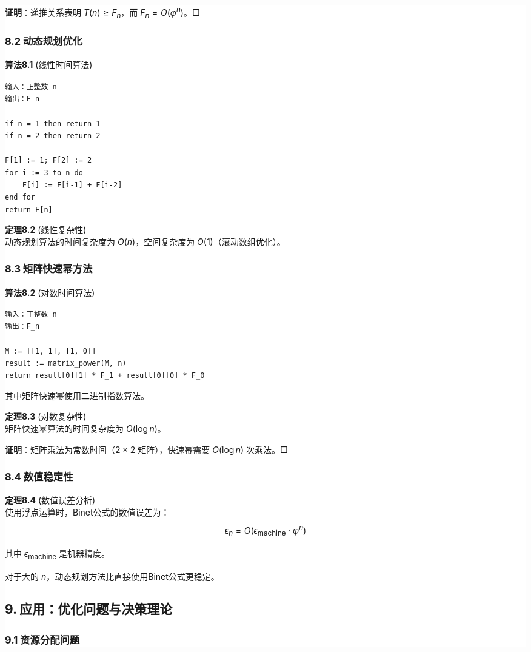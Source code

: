 **证明**：递推关系表明 $T(n) \geq F_n$，而 $F_n = O(\varphi^n)$。□

### 8.2 动态规划优化

**算法8.1** (线性时间算法)  
```
输入：正整数 n
输出：F_n

if n = 1 then return 1
if n = 2 then return 2

F[1] := 1; F[2] := 2
for i := 3 to n do
    F[i] := F[i-1] + F[i-2]
end for
return F[n]
```

**定理8.2** (线性复杂性)  
动态规划算法的时间复杂度为 $O(n)$，空间复杂度为 $O(1)$（滚动数组优化）。

### 8.3 矩阵快速幂方法

**算法8.2** (对数时间算法)  
```
输入：正整数 n
输出：F_n

M := [[1, 1], [1, 0]]
result := matrix_power(M, n)
return result[0][1] * F_1 + result[0][0] * F_0
```

其中矩阵快速幂使用二进制指数算法。

**定理8.3** (对数复杂性)  
矩阵快速幂算法的时间复杂度为 $O(\log n)$。

**证明**：矩阵乘法为常数时间（$2 \times 2$ 矩阵），快速幂需要 $O(\log n)$ 次乘法。□

### 8.4 数值稳定性

**定理8.4** (数值误差分析)  
使用浮点运算时，Binet公式的数值误差为：
$$\epsilon_n = O(\epsilon_{\text{machine}} \cdot \varphi^n)$$

其中 $\epsilon_{\text{machine}}$ 是机器精度。

对于大的 $n$，动态规划方法比直接使用Binet公式更稳定。

## 9. 应用：优化问题与决策理论

### 9.1 资源分配问题
